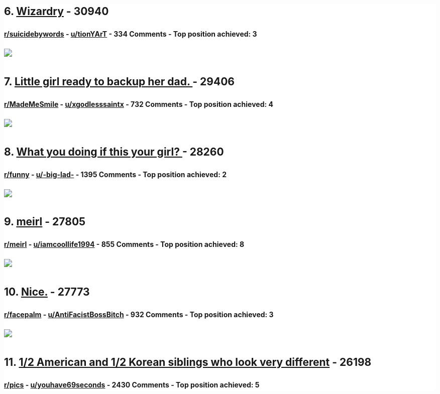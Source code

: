 ## 6. [Wizardry](http://reddit.com/r/suicidebywords/comments/1bxiapk/wizardry/) - 30940
#### [r/suicidebywords](http://reddit.com/r/suicidebywords) - [u/tionYArT](http://reddit.com/u/tionYArT) - 334 Comments - Top position achieved: 3

<a href="https://i.redd.it/qdrysam8iwsc1.png"><img src="https://b.thumbs.redditmedia.com/WFkv7RFOsj_XqZDEgCipDE2DJ_eSTQtrxaDRB3est8o.jpg"></img></a>

## 7. [Little girl ready to backup her dad. ](http://reddit.com/r/MadeMeSmile/comments/1bx8qua/little_girl_ready_to_backup_her_dad/) - 29406
#### [r/MadeMeSmile](http://reddit.com/r/MadeMeSmile) - [u/xgodlesssaintx](http://reddit.com/u/xgodlesssaintx) - 732 Comments - Top position achieved: 4

<a href="https://v.redd.it/q2kuymbyausc1"><img src="https://external-preview.redd.it/em96Z2tvMXlhdXNjMeMlQC-FFoKmlVPM3sAuJjblXrkGqCYN99FLpGeOv9rv.png?width=140&amp;height=140&amp;crop=140:140,smart&amp;format=jpg&amp;v=enabled&amp;lthumb=true&amp;s=e93c2bc368ffe7e2cb3c9fb84bce298253090be0"></img></a>

## 8. [What you doing if this your girl? ](http://reddit.com/r/funny/comments/1bxjiph/what_you_doing_if_this_your_girl/) - 28260
#### [r/funny](http://reddit.com/r/funny) - [u/-big-lad-](http://reddit.com/u/-big-lad-) - 1395 Comments - Top position achieved: 2

<a href="https://v.redd.it/9amt32kcrwsc1"><img src="https://external-preview.redd.it/bnp6bnIzYmNyd3NjMfqogZZcmrbp0SZsIfPc4n8DY8ol1lK5ap8SaIi-r_Gu.png?width=140&amp;height=140&amp;crop=140:140,smart&amp;format=jpg&amp;v=enabled&amp;lthumb=true&amp;s=f0cd923699f7bd6b9e7661b5dad2069ec58b9544"></img></a>

## 9. [meirl](http://reddit.com/r/meirl/comments/1bx9tka/meirl/) - 27805
#### [r/meirl](http://reddit.com/r/meirl) - [u/iamcoollife1994](http://reddit.com/u/iamcoollife1994) - 855 Comments - Top position achieved: 8

<a href="https://i.redd.it/8dpuba3mmusc1.jpeg"><img src="https://a.thumbs.redditmedia.com/Ag93X_9Lk7FQaCLkgCbKzxtZEP4ojVHDV5Ea46Ki_S8.jpg"></img></a>

## 10. [Nice.](http://reddit.com/r/facepalm/comments/1bxcgsp/nice/) - 27773
#### [r/facepalm](http://reddit.com/r/facepalm) - [u/AntiFacistBossBitch](http://reddit.com/u/AntiFacistBossBitch) - 932 Comments - Top position achieved: 3

<a href="https://i.redd.it/pnifjnmj9vsc1.jpeg"><img src="https://b.thumbs.redditmedia.com/tPsHTJkaQPg2AJGDSio0CRD7Rw5_39lyG8G8_wDo13I.jpg"></img></a>

## 11. [1/2 American and 1/2 Korean siblings who look very different](http://reddit.com/r/pics/comments/1bxa2wd/12_american_and_12_korean_siblings_who_look_very/) - 26198
#### [r/pics](http://reddit.com/r/pics) - [u/youhave69seconds](http://reddit.com/u/youhave69seconds) - 2430 Comments - Top position achieved: 5
